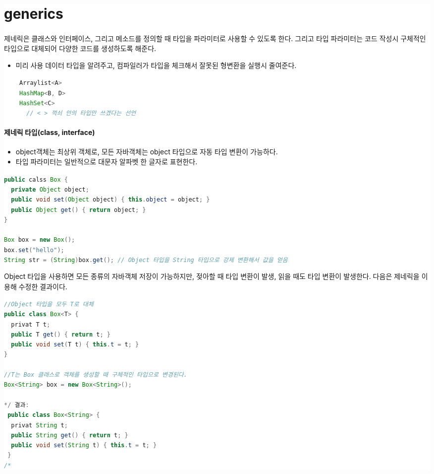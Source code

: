 # generics 

제네릭은 클래스와 인터페이스, 그리고 메소드를 정의할 때 타입을 파라미터로 사용할 수 있도록 한다. 그리고 타입 파라미터는 코드 작성시  구체적인 타입으로 대체되어 다양한 코드를 생성하도록 해준다. 

* 미리 사용 데이터 타입을 알려주고, 컴파일러가 타입을 체크해서 잘못된 형변환을 실행시 줄여준다. 

  ````java
   Arraylist<A>
   HashMap<B, D>
   HashSet<C>
     // < > 꺽쇠 안의 타입만 쓰겠다는 선언
  ````



#### 제네릭 타입(class<T>, interface<T>)

* object객체는 최상위 객체로, 모든 자바객체는 object 타입으로 자동 타입 변환이 가능하다. 
* 타입 파라미터는 일반적으로 대문자 알파벳 한 글자로 표현한다. 

````java
public calss Box { 
  private Object object;
  public void set(Object object) { this.object = object; }
  public Object get() { return object; }
}

Box box = new Box();
box.set("hello");
String str = (String)box.get(); // Object 타입을 String 타입으로 강제 변환해서 값을 얻음
````

Object 타입을 사용하면 모든 종류의 자바객체 저장이 가능하지만, 젖아할 때 타입 변환이 발생, 읽을 때도 타입 변환이 발생한다. 다음은 제네릭을 이용해 수정한 결과이다.

```java
//Object 타입을 모두 T로 대체
public class Box<T> {
  privat T t;
  public T get() { return t; }
  public void set(T t) { this.t = t; }
}

//T는 Box 클래스로 객체를 생성할 때 구체적인 타입으로 변경된다.
Box<String> box = new Box<String>();

*/ 결과: 
 public class Box<String> {
  privat String t;
  public String get() { return t; }
  public void set(String t) { this.t = t; }
 }
/*
```
